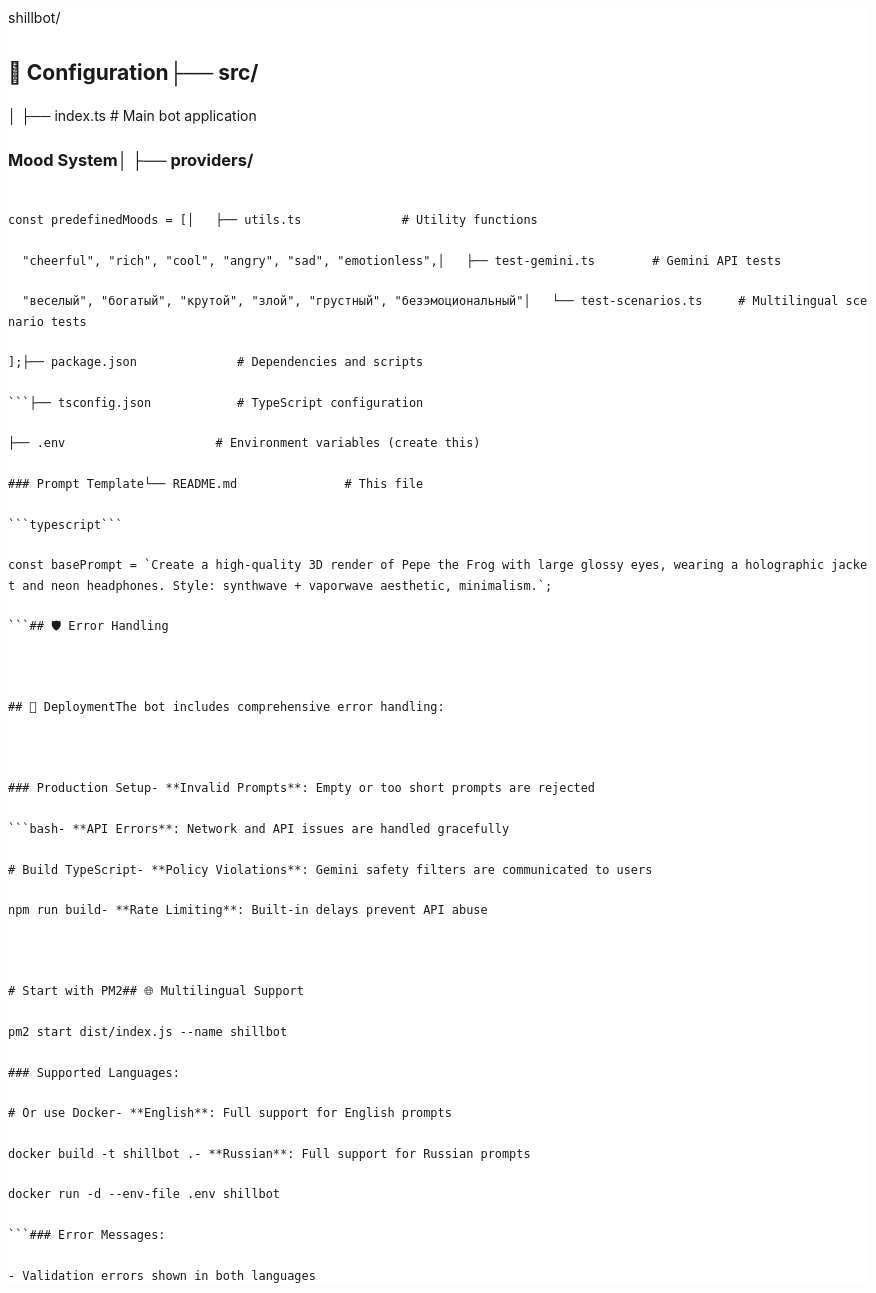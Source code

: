 shillbot/

## 🔧 Configuration├── src/

│   ├── index.ts              # Main bot application

### Mood System│   ├── providers/

```typescript│   │   └── gemini.ts         # Gemini AI integration

const predefinedMoods = [│   ├── utils.ts              # Utility functions

  "cheerful", "rich", "cool", "angry", "sad", "emotionless",│   ├── test-gemini.ts        # Gemini API tests

  "веселый", "богатый", "крутой", "злой", "грустный", "безэмоциональный"│   └── test-scenarios.ts     # Multilingual scenario tests

];├── package.json              # Dependencies and scripts

```├── tsconfig.json            # TypeScript configuration

├── .env                     # Environment variables (create this)

### Prompt Template└── README.md               # This file

```typescript```

const basePrompt = `Create a high-quality 3D render of Pepe the Frog with large glossy eyes, wearing a holographic jacket and neon headphones. Style: synthwave + vaporwave aesthetic, minimalism.`;

```## 🛡️ Error Handling



## 🚀 DeploymentThe bot includes comprehensive error handling:



### Production Setup- **Invalid Prompts**: Empty or too short prompts are rejected

```bash- **API Errors**: Network and API issues are handled gracefully

# Build TypeScript- **Policy Violations**: Gemini safety filters are communicated to users

npm run build- **Rate Limiting**: Built-in delays prevent API abuse



# Start with PM2## 🌐 Multilingual Support

pm2 start dist/index.js --name shillbot

### Supported Languages:

# Or use Docker- **English**: Full support for English prompts

docker build -t shillbot .- **Russian**: Full support for Russian prompts

docker run -d --env-file .env shillbot

```### Error Messages:

- Validation errors shown in both languages

```
